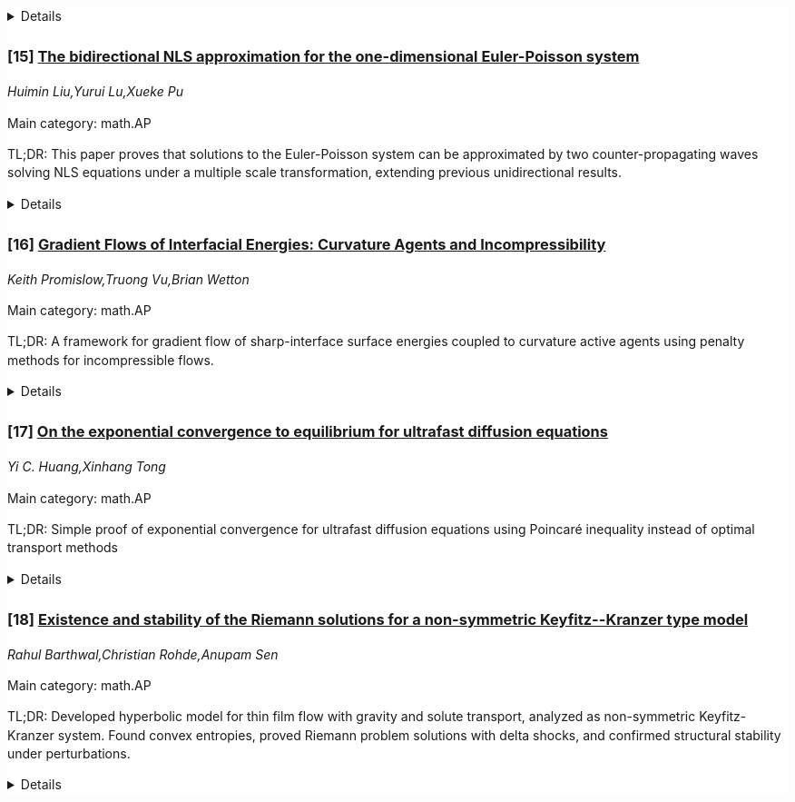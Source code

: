 
<details><summary>Details</summary></details>


### [15] [The bidirectional NLS approximation for the one-dimensional Euler-Poisson system](https://arxiv.org/abs/2509.07371)
*Huimin Liu,Yurui Lu,Xueke Pu*

Main category: math.AP

TL;DR: This paper proves that solutions to the Euler-Poisson system can be approximated by two counter-propagating waves solving NLS equations under a multiple scale transformation, extending previous unidirectional results.


<details><summary>Details</summary></details>


### [16] [Gradient Flows of Interfacial Energies: Curvature Agents and Incompressibility](https://arxiv.org/abs/2509.07380)
*Keith Promislow,Truong Vu,Brian Wetton*

Main category: math.AP

TL;DR: A framework for gradient flow of sharp-interface surface energies coupled to curvature active agents using penalty methods for incompressible flows.


<details><summary>Details</summary></details>


### [17] [On the exponential convergence to equilibrium for ultrafast diffusion equations](https://arxiv.org/abs/2509.07382)
*Yi C. Huang,Xinhang Tong*

Main category: math.AP

TL;DR: Simple proof of exponential convergence for ultrafast diffusion equations using Poincaré inequality instead of optimal transport methods


<details><summary>Details</summary></details>


### [18] [Existence and stability of the Riemann solutions for a non-symmetric Keyfitz--Kranzer type model](https://arxiv.org/abs/2509.07391)
*Rahul Barthwal,Christian Rohde,Anupam Sen*

Main category: math.AP

TL;DR: Developed hyperbolic model for thin film flow with gravity and solute transport, analyzed as non-symmetric Keyfitz-Kranzer system. Found convex entropies, proved Riemann problem solutions with delta shocks, and confirmed structural stability under perturbations.


<details><summary>Details</summary></details>
